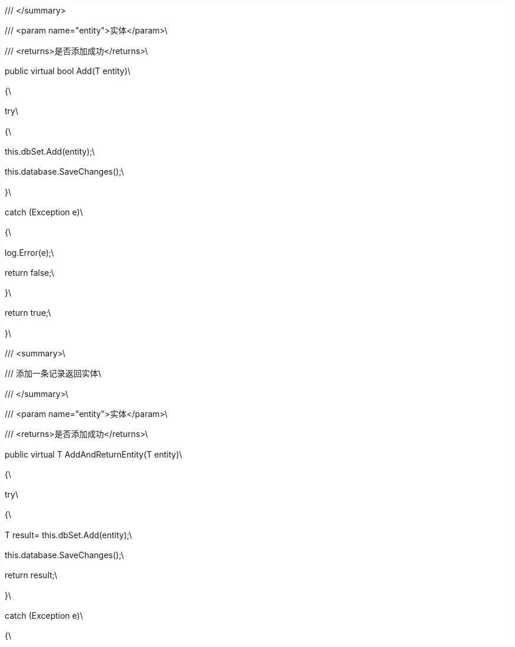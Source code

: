 /// \</summary\>



/// \<param name=\"entity\"\>实体\</param\>\

/// \<returns\>是否添加成功\</returns\>\

public virtual bool Add(T entity)\

{\

try\

{\

this.dbSet.Add(entity);\

this.database.SaveChanges();\

}\

catch (Exception e)\

{\

log.Error(e);\

return false;\

}\

return true;\

}\

/// \<summary\>\

/// 添加一条记录返回实体\

/// \</summary\>\

/// \<param name=\"entity\"\>实体\</param\>\

/// \<returns\>是否添加成功\</returns\>\

public virtual T AddAndReturnEntity(T entity)\

{\

try\

{\

T result= this.dbSet.Add(entity);\

this.database.SaveChanges();\

return result;\

}\

catch (Exception e)\

{\
